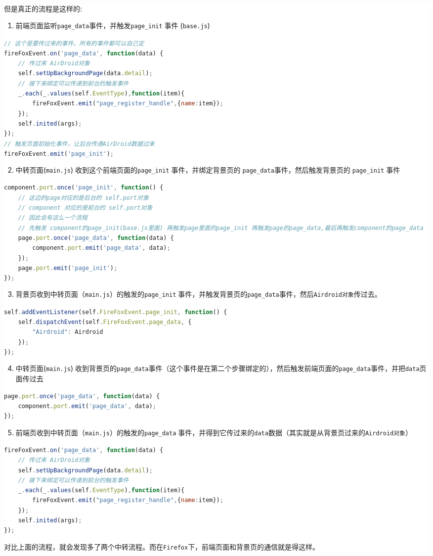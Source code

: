 但是真正的流程是这样的:
1. 前端页面监听`page_data`事件，并触发`page_init` 事件 (`base.js`)
```javascript
// 这个是要传过来的事件。所有的事件都可以自己定
fireFoxEvent.on('page_data', function(data) {
    // 传过来 AirDroid对象
    self.setUpBackgroundPage(data.detail);
    // 接下来绑定可以传递到前台的触发事件
    _.each(_.values(self.EventType),function(item){
        fireFoxEvent.emit("page_register_handle",{name:item});
    });
    self.inited(args);
});
// 触发页面初始化事件，让后台传递AirDroid数据过来
fireFoxEvent.emit('page_init');
```
2. 中转页面(`main.js`) 收到这个前端页面的`page_init` 事件，并绑定背景页的 `page_data`事件，然后触发背景页的 `page_init` 事件
```javascript
component.port.once('page_init', function() {
    // 这边的page对应的是后台的 self.port对象
    // component 对应的是前台的 self.port对象
    // 因此会有这么一个流程
    // 先触发 component的page_init(base.js里面) 再触发page里面的page_init 再触发page的page_data,最后再触发component的page_data
    page.port.once('page_data', function(data) {
        component.port.emit('page_data', data);
    });
    page.port.emit('page_init');
});
```
3. 背景页收到中转页面（`main.js`）的触发的`page_init` 事件，并触发背景页的`page_data`事件，然后`Airdroid对象`传过去。
```javascript
self.addEventListener(self.FireFoxEvent.page_init, function() {
    self.dispatchEvent(self.FireFoxEvent.page_data, {
        "Airdroid": Airdroid
    });
});
```
4. 中转页面(`main.js`) 收到背景页的`page_data`事件（这个事件是在第二个步骤绑定的），然后触发前端页面的`page_data`事件，并把`data`页面传过去
```javascript
page.port.once('page_data', function(data) {
    component.port.emit('page_data', data);
});
```
5. 前端页收到中转页面（`main.js`）的触发的`page_data` 事件，并得到它传过来的`data`数据（其实就是从背景页过来的`Airdroid对象`）
```javascript
fireFoxEvent.on('page_data', function(data) {
    // 传过来 AirDroid对象
    self.setUpBackgroundPage(data.detail);
    // 接下来绑定可以传递到前台的触发事件
    _.each(_.values(self.EventType),function(item){
        fireFoxEvent.emit("page_register_handle",{name:item});
    });
    self.inited(args);
});
```
对比上面的流程，就会发现多了两个中转流程。而在`Firefox`下，前端页面和背景页的通信就是得这样。
